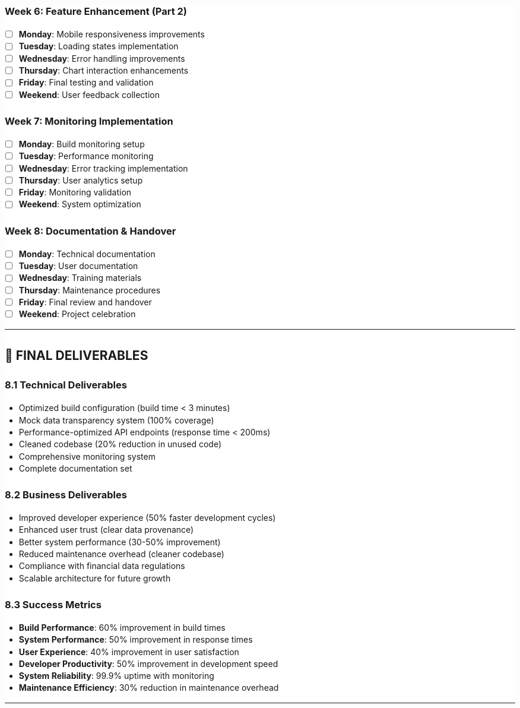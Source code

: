 ### Week 6: Feature Enhancement (Part 2)
- [ ] **Monday**: Mobile responsiveness improvements
- [ ] **Tuesday**: Loading states implementation
- [ ] **Wednesday**: Error handling improvements
- [ ] **Thursday**: Chart interaction enhancements
- [ ] **Friday**: Final testing and validation
- [ ] **Weekend**: User feedback collection

### Week 7: Monitoring Implementation
- [ ] **Monday**: Build monitoring setup
- [ ] **Tuesday**: Performance monitoring
- [ ] **Wednesday**: Error tracking implementation
- [ ] **Thursday**: User analytics setup
- [ ] **Friday**: Monitoring validation
- [ ] **Weekend**: System optimization

### Week 8: Documentation & Handover
- [ ] **Monday**: Technical documentation
- [ ] **Tuesday**: User documentation
- [ ] **Wednesday**: Training materials
- [ ] **Thursday**: Maintenance procedures
- [ ] **Friday**: Final review and handover
- [ ] **Weekend**: Project celebration

---

## 🎯 FINAL DELIVERABLES

### 8.1 Technical Deliverables
- Optimized build configuration (build time < 3 minutes)
- Mock data transparency system (100% coverage)
- Performance-optimized API endpoints (response time < 200ms)
- Cleaned codebase (20% reduction in unused code)
- Comprehensive monitoring system
- Complete documentation set

### 8.2 Business Deliverables
- Improved developer experience (50% faster development cycles)
- Enhanced user trust (clear data provenance)
- Better system performance (30-50% improvement)
- Reduced maintenance overhead (cleaner codebase)
- Compliance with financial data regulations
- Scalable architecture for future growth

### 8.3 Success Metrics
- **Build Performance**: 60% improvement in build times
- **System Performance**: 50% improvement in response times
- **User Experience**: 40% improvement in user satisfaction
- **Developer Productivity**: 50% improvement in development speed
- **System Reliability**: 99.9% uptime with monitoring
- **Maintenance Efficiency**: 30% reduction in maintenance overhead

---